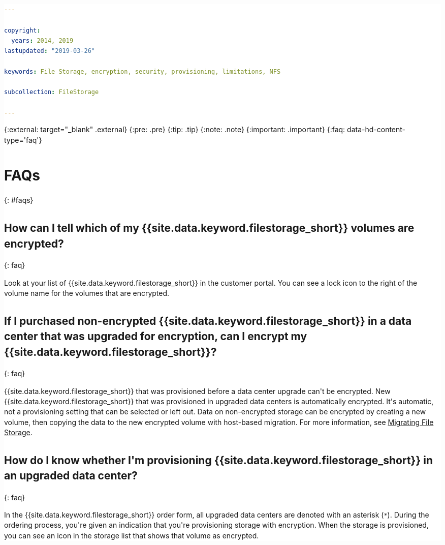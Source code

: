 ```yaml
---

copyright:
  years: 2014, 2019
lastupdated: "2019-03-26"

keywords: File Storage, encryption, security, provisioning, limitations, NFS

subcollection: FileStorage

---
```

{:external: target="_blank" .external}
{:pre: .pre}
{:tip: .tip}
{:note: .note}
{:important: .important}
{:faq: data-hd-content-type='faq'}

# FAQs
{: #faqs}

## How can I tell which of my {{site.data.keyword.filestorage_short}} volumes are encrypted?
{: faq}

Look at your list of {{site.data.keyword.filestorage_short}} in the customer portal. You can see a lock icon to the right of the volume name for the volumes that are encrypted.

## If I purchased non-encrypted {{site.data.keyword.filestorage_short}} in a data center that was upgraded for encryption, can I encrypt my {{site.data.keyword.filestorage_short}}?
{: faq}

{{site.data.keyword.filestorage_short}} that was provisioned before a data center upgrade can't be encrypted. New {{site.data.keyword.filestorage_short}} that was provisioned in upgraded data centers is automatically encrypted. It's automatic, not a provisioning setting that can be selected or left out. Data on non-encrypted storage can be encrypted by creating a new volume, then copying the data to the new encrypted volume with host-based migration. For more information, see [Migrating File Storage](/docs/infrastructure/FileStorage?topic=FileStorage-migratestorage).

## How do I know whether I'm provisioning {{site.data.keyword.filestorage_short}} in an upgraded data center?
{: faq}

In the {{site.data.keyword.filestorage_short}} order form, all upgraded data centers are denoted with an asterisk (`*`). During the ordering process, you're given an indication that you're provisioning storage with encryption. When the storage is provisioned, you can see an icon in the storage list that shows that volume as encrypted.
